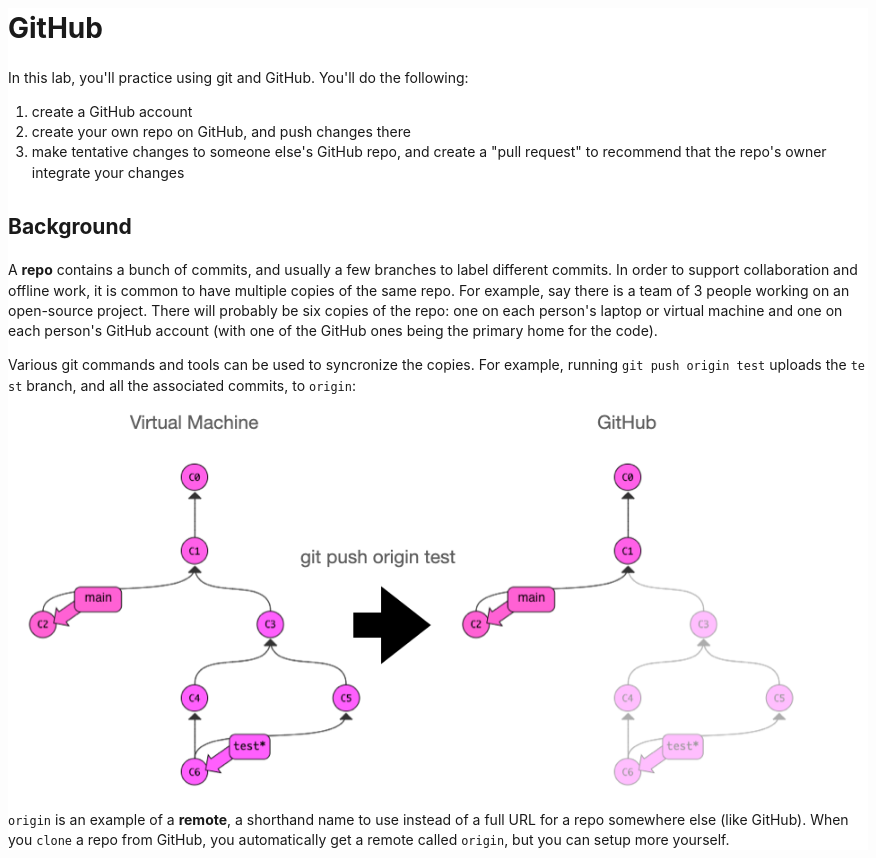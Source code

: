 # GitHub

In this lab, you'll practice using git and GitHub.  You'll do the following:

1. create a GitHub account
2. create your own repo on GitHub, and push changes there
3. make tentative changes to someone else's GitHub repo, and create a "pull request" to recommend that the repo's owner integrate your changes

## Background

A **repo** contains a bunch of commits, and usually a few branches to
label different commits.  In order to support collaboration and
offline work, it is common to have multiple copies of the same repo.
For example, say there is a team of 3 people working on an open-source
project.  There will probably be six copies of the repo: one on each
person's laptop or virtual machine and one on each person's GitHub
account (with one of the GitHub ones being the primary home for the
code).

Various git commands and tools can be used to syncronize the copies.
For example, running `git push origin test` uploads the `test` branch,
and all the associated commits, to `origin`:

<img src="0.png" width=800>

`origin` is an example of a **remote**, a shorthand name to use instead
of a full URL for a repo somewhere else (like GitHub).  When you
`clone` a repo from GitHub, you automatically get a remote called
`origin`, but you can setup more yourself.
